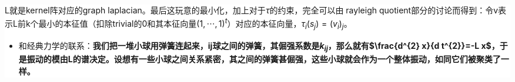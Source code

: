    L就是kernel阵对应的graph laplacian。最后这玩意的最小化，加上对于$\tau$的约束，完全可以由 rayleigh quotient部分的讨论而得到：令v表示L前k个最小的本征值（扣除trivial的0和其本征向量$(1, \cdots, 1)^t$）对应的本征向量，$\tau_i(s_j)=(v_i)_j$。

- 和经典力学的联系：**我们把一堆小球用弹簧连起来，ij球之间的弹簧，其倔强系数是$k_{ij}$，那么就有$\frac{d^{2} x}{d t^{2}}=-L x$，于是振动的模由L的谱决定。设想有一些小球之间关系紧密，其之间的弹簧甚倔强，这些小球就会作为一个整体振动，如同它们被聚类了一样。**